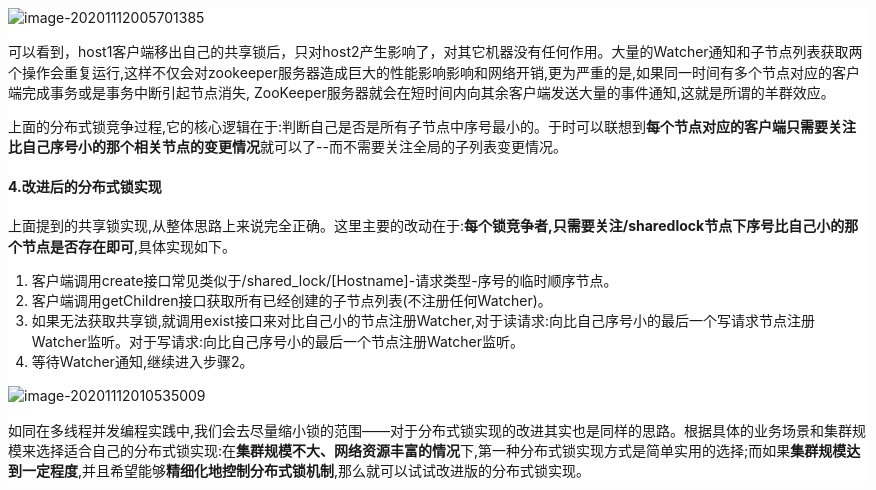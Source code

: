 ![image-20201112005701385](https://gitee.com/itzlg/mypictures/raw/master/img/image-20201112005701385.png)

可以看到，host1客户端移出自己的共享锁后，只对host2产生影响了，对其它机器没有任何作用。大量的Watcher通知和子节点列表获取两个操作会重复运行,这样不仅会对zookeeper服务器造成巨大的性能影响影响和网络开销,更为严重的是,如果同一时间有多个节点对应的客户端完成事务或是事务中断引起节点消失, ZooKeeper服务器就会在短时间内向其余客户端发送大量的事件通知,这就是所谓的羊群效应。

上面的分布式锁竞争过程,它的核心逻辑在于:判断自己是否是所有子节点中序号最小的。于时可以联想到**每个节点对应的客户端只需要关注比自己序号小的那个相关节点的变更情况**就可以了--而不需要关注全局的子列表变更情况。

#### 4.改进后的分布式锁实现

上面提到的共享锁实现,从整体思路上来说完全正确。这里主要的改动在于:**每个锁竞争者,只需要关注/sharedlock节点下序号比自己小的那个节点是否存在即可**,具体实现如下。

1. 客户端调用create接口常见类似于/shared_lock/[Hostname]-请求类型-序号的临时顺序节点。
2. 客户端调用getChildren接口获取所有已经创建的子节点列表(不注册任何Watcher)。
3. 如果无法获取共享锁,就调用exist接口来对比自己小的节点注册Watcher,对于读请求:向比自己序号小的最后一个写请求节点注册Watcher监听。对于写请求:向比自己序号小的最后一个节点注册Watcher监听。
4. 等待Watcher通知,继续进入步骤2。

![image-20201112010535009](https://gitee.com/itzlg/mypictures/raw/master/img/image-20201112010535009.png)

如同在多线程并发编程实践中,我们会去尽量缩小锁的范围——对于分布式锁实现的改进其实也是同样的思路。根据具体的业务场景和集群规模来选择适合自己的分布式锁实现:在**集群规模不大、网络资源丰富的情况**下,第一种分布式锁实现方式是简单实用的选择;而如果**集群规模达到一定程度**,并且希望能够**精细化地控制分布式锁机制**,那么就可以试试改进版的分布式锁实现。





